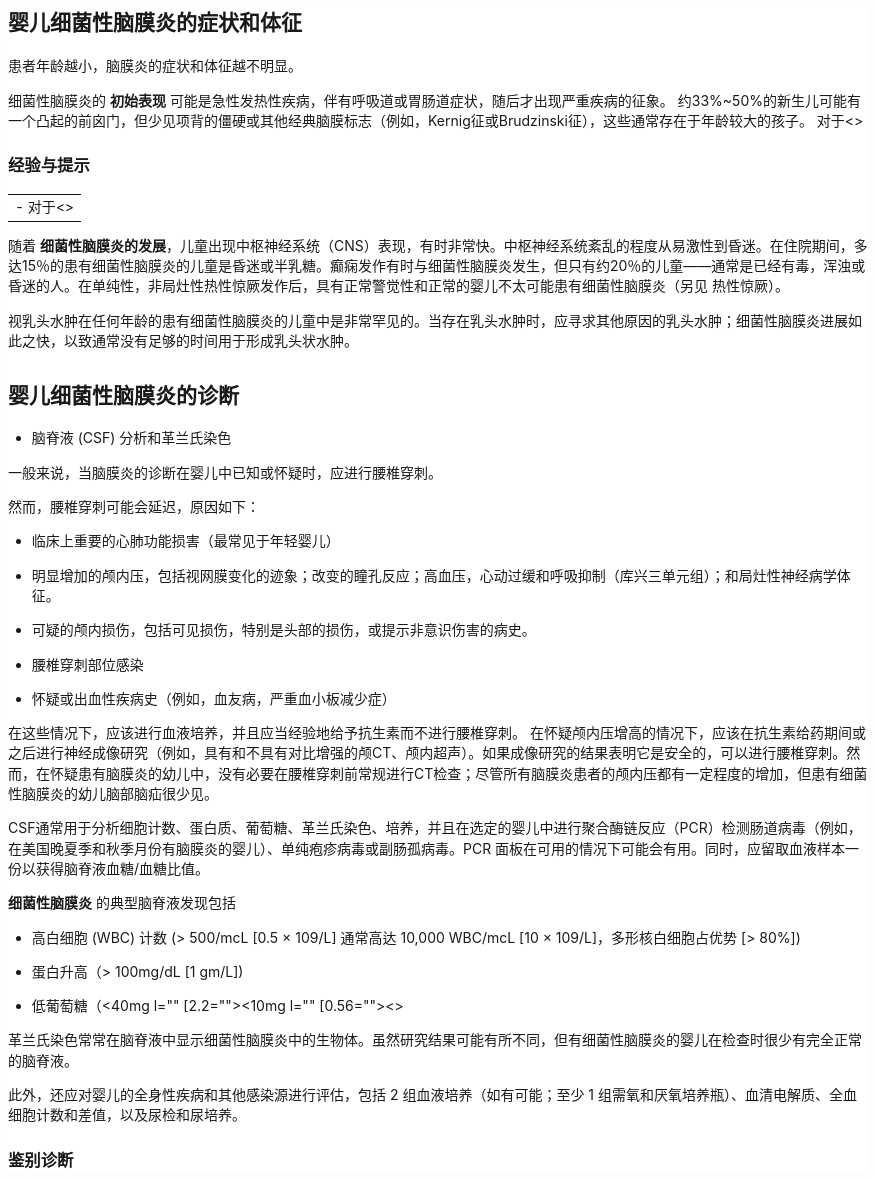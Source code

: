## 婴儿细菌性脑膜炎的症状和体征

患者年龄越小，脑膜炎的症状和体征越不明显。

细菌性脑膜炎的 **初始表现** 可能是急性发热性疾病，伴有呼吸道或胃肠道症状，随后才出现严重疾病的征象。 约33%~50%的新生儿可能有一个凸起的前囟门，但少见项背的僵硬或其他经典脑膜标志（例如，Kernig征或Brudzinski征），这些通常存在于年龄较大的孩子。 对于<>

### 经验与提示

|     |
| --- |
| - 对于<> |

随着 **细菌性脑膜炎的发展**，儿童出现中枢神经系统（CNS）表现，有时非常快。中枢神经系统紊乱的程度从易激性到昏迷。在住院期间，多达15％的患有细菌性脑膜炎的儿童是昏迷或半乳糖。癫痫发作有时与细菌性脑膜炎发生，但只有约20％的儿童——通常是已经有毒，浑浊或昏迷的人。在单纯性，非局灶性热性惊厥发作后，具有正常警觉性和正常的婴儿不太可能患有细菌性脑膜炎（另见 热性惊厥）。

视乳头水肿在任何年龄的患有细菌性脑膜炎的儿童中是非常罕见的。当存在乳头水肿时，应寻求其他原因的乳头水肿；细菌性脑膜炎进展如此之快，以致通常没有足够的时间用于形成乳头状水肿。

## 婴儿细菌性脑膜炎的诊断

- 脑脊液 (CSF) 分析和革兰氏染色


一般来说，当脑膜炎的诊断在婴儿中已知或怀疑时，应进行腰椎穿刺。

然而，腰椎穿刺可能会延迟，原因如下：

- 临床上重要的心肺功能损害（最常见于年轻婴儿）

- 明显增加的颅内压，包括视网膜变化的迹象；改变的瞳孔反应；高血压，心动过缓和呼吸抑制（库兴三单元组）；和局灶性神经病学体征。

- 可疑的颅内损伤，包括可见损伤，特别是头部的损伤，或提示非意识伤害的病史。

- 腰椎穿刺部位感染

- 怀疑或出血性疾病史（例如，血友病，严重血小板减少症）


在这些情况下，应该进行血液培养，并且应当经验地给予抗生素而不进行腰椎穿刺。 在怀疑颅内压增高的情况下，应该在抗生素给药期间或之后进行神经成像研究（例如，具有和不具有对比增强的颅CT、颅内超声）。如果成像研究的结果表明它是安全的，可以进行腰椎穿刺。然而，在怀疑患有脑膜炎的幼儿中，没有必要在腰椎穿刺前常规进行CT检查；尽管所有脑膜炎患者的颅内压都有一定程度的增加，但患有细菌性脑膜炎的幼儿脑部脑疝很少见。

CSF通常用于分析细胞计数、蛋白质、葡萄糖、革兰氏染色、培养，并且在选定的婴儿中进行聚合酶链反应（PCR）检测肠道病毒（例如，在美国晚夏季和秋季月份有脑膜炎的婴儿）、单纯疱疹病毒或副肠孤病毒。PCR 面板在可用的情况下可能会有用。同时，应留取血液样本一份以获得脑脊液血糖/血糖比值。

**细菌性脑膜炎** 的典型脑脊液发现包括

- 高白细胞 (WBC) 计数 (> 500/mcL \[0.5 × 109/L\] 通常高达 10,000 WBC/mcL \[10 × 109/L\]，多形核白细胞占优势 \[> 80%\])

- 蛋白升高（\> 100mg/dL \[1 gm/L\])

- 低葡萄糖（<40mg l="" \[2.2=""><10mg l="" \[0.56=""><>


革兰氏染色常常在脑脊液中显示细菌性脑膜炎中的生物体。虽然研究结果可能有所不同，但有细菌性脑膜炎的婴儿在检查时很少有完全正常的脑脊液。

此外，还应对婴儿的全身性疾病和其他感染源进行评估，包括 2 组血液培养（如有可能；至少 1 组需氧和厌氧培养瓶）、血清电解质、全血细胞计数和差值，以及尿检和尿培养。

### 鉴别诊断
